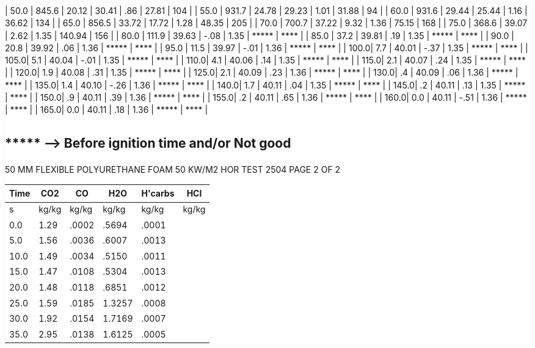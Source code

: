 | 50.0 | 845.6 | 20.12 | 30.41 | .86       | 27.81   | 104     |
| 55.0 | 931.7 | 24.78 | 29.23 | 1.01      | 31.88   | 94      |
| 60.0 | 931.6 | 29.44 | 25.44 | 1.16      | 36.62   | 134     |
| 65.0 | 856.5 | 33.72 | 17.72 | 1.28      | 48.35   | 205     |
| 70.0 | 700.7 | 37.22 | 9.32  | 1.36      | 75.15   | 168     |
| 75.0 | 368.6 | 39.07 | 2.62  | 1.35      | 140.94  | 156     |
| 80.0 | 111.9 | 39.63 | -.08  | 1.35      | *****   | ****    |
| 85.0 | 37.2  | 39.81 | .19   | 1.35      | *****   | ****    |
| 90.0 | 20.8  | 39.92 | .06   | 1.36      | *****   | ****    |
| 95.0 | 11.5  | 39.97 | -.01  | 1.36      | *****   | ****    |
| 100.0| 7.7   | 40.01 | -.37  | 1.35      | *****   | ****    |
| 105.0| 5.1   | 40.04 | -.01  | 1.35      | *****   | ****    |
| 110.0| 4.1   | 40.06 | .14   | 1.35      | *****   | ****    |
| 115.0| 2.1   | 40.07 | .24   | 1.35      | *****   | ****    |
| 120.0| 1.9   | 40.08 | .31   | 1.35      | *****   | ****    |
| 125.0| 2.1   | 40.09 | .23   | 1.36      | *****   | ****    |
| 130.0| .4    | 40.09 | .06   | 1.36      | *****   | ****    |
| 135.0| 1.4   | 40.10 | -.26  | 1.36      | *****   | ****    |
| 140.0| 1.7   | 40.11 | .04   | 1.35      | *****   | ****    |
| 145.0| .2    | 40.11 | .13   | 1.35      | *****   | ****    |
| 150.0| .9    | 40.11 | .39   | 1.36      | *****   | ****    |
| 155.0| .2    | 40.11 | .65   | 1.36      | *****   | ****    |
| 160.0| 0.0   | 40.11 | -.51  | 1.36      | *****   | ****    |
| 165.0| 0.0   | 40.11 | .18   | 1.36      | *****   | ****    |

***** --> Before ignition time and/or Not good
---
50 MM FLEXIBLE POLYURETHANE FOAM    50 KW/M2    HOR    TEST 2504
                                                          PAGE 2 OF 2

| Time | CO2   | CO    | H2O   | H'carbs | HCl   |
|------|-------|-------|-------|---------|-------|
| s    | kg/kg | kg/kg | kg/kg | kg/kg   | kg/kg |
| 0.0  | 1.29  | .0002 | .5694 | .0001   |       |
| 5.0  | 1.56  | .0036 | .6007 | .0013   |       |
| 10.0 | 1.49  | .0034 | .5150 | .0011   |       |
| 15.0 | 1.47  | .0108 | .5304 | .0013   |       |
| 20.0 | 1.48  | .0118 | .6851 | .0012   |       |
| 25.0 | 1.59  | .0185 | 1.3257| .0008   |       |
| 30.0 | 1.92  | .0154 | 1.7169| .0007   |       |
| 35.0 | 2.95  | .0138 | 1.6125| .0005   |       |
